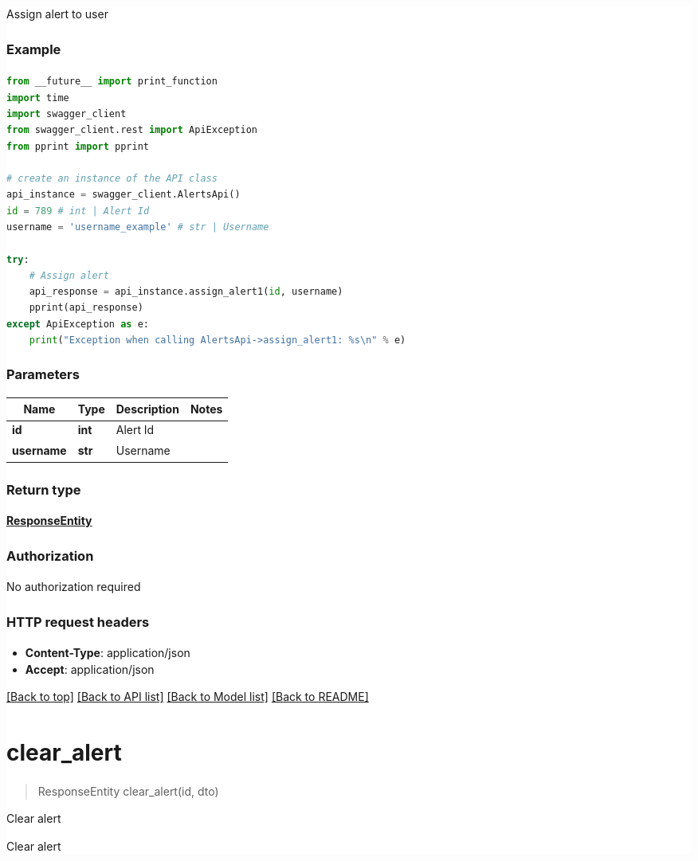 Assign alert to user

### Example
```python
from __future__ import print_function
import time
import swagger_client
from swagger_client.rest import ApiException
from pprint import pprint

# create an instance of the API class
api_instance = swagger_client.AlertsApi()
id = 789 # int | Alert Id 
username = 'username_example' # str | Username

try:
    # Assign alert
    api_response = api_instance.assign_alert1(id, username)
    pprint(api_response)
except ApiException as e:
    print("Exception when calling AlertsApi->assign_alert1: %s\n" % e)
```

### Parameters

Name | Type | Description  | Notes
------------- | ------------- | ------------- | -------------
 **id** | **int**| Alert Id  | 
 **username** | **str**| Username | 

### Return type

[**ResponseEntity**](ResponseEntity.md)

### Authorization

No authorization required

### HTTP request headers

 - **Content-Type**: application/json
 - **Accept**: application/json

[[Back to top]](#) [[Back to API list]](../README.md#documentation-for-api-endpoints) [[Back to Model list]](../README.md#documentation-for-models) [[Back to README]](../README.md)

# **clear_alert**
> ResponseEntity clear_alert(id, dto)

Clear alert

Clear alert
